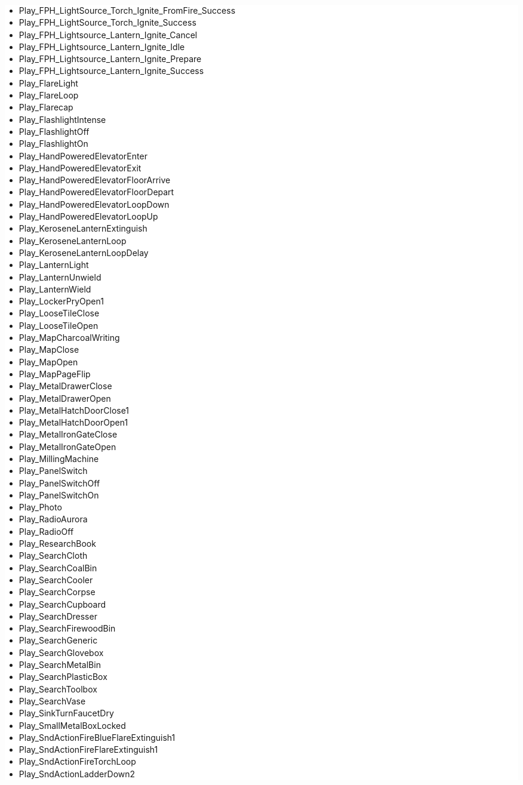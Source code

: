- Play_FPH_LightSource_Torch_Ignite_FromFire_Success
- Play_FPH_LightSource_Torch_Ignite_Success
- Play_FPH_Lightsource_Lantern_Ignite_Cancel
- Play_FPH_Lightsource_Lantern_Ignite_Idle
- Play_FPH_Lightsource_Lantern_Ignite_Prepare
- Play_FPH_Lightsource_Lantern_Ignite_Success
- Play_FlareLight
- Play_FlareLoop
- Play_Flarecap
- Play_FlashlightIntense
- Play_FlashlightOff
- Play_FlashlightOn
- Play_HandPoweredElevatorEnter
- Play_HandPoweredElevatorExit
- Play_HandPoweredElevatorFloorArrive
- Play_HandPoweredElevatorFloorDepart
- Play_HandPoweredElevatorLoopDown
- Play_HandPoweredElevatorLoopUp
- Play_KeroseneLanternExtinguish
- Play_KeroseneLanternLoop
- Play_KeroseneLanternLoopDelay
- Play_LanternLight
- Play_LanternUnwield
- Play_LanternWield
- Play_LockerPryOpen1
- Play_LooseTileClose
- Play_LooseTileOpen
- Play_MapCharcoalWriting
- Play_MapClose
- Play_MapOpen
- Play_MapPageFlip
- Play_MetalDrawerClose
- Play_MetalDrawerOpen
- Play_MetalHatchDoorClose1
- Play_MetalHatchDoorOpen1
- Play_MetalIronGateClose
- Play_MetalIronGateOpen
- Play_MillingMachine
- Play_PanelSwitch
- Play_PanelSwitchOff
- Play_PanelSwitchOn
- Play_Photo
- Play_RadioAurora
- Play_RadioOff
- Play_ResearchBook
- Play_SearchCloth
- Play_SearchCoalBin
- Play_SearchCooler
- Play_SearchCorpse
- Play_SearchCupboard
- Play_SearchDresser
- Play_SearchFirewoodBin
- Play_SearchGeneric
- Play_SearchGlovebox
- Play_SearchMetalBin
- Play_SearchPlasticBox
- Play_SearchToolbox
- Play_SearchVase
- Play_SinkTurnFaucetDry
- Play_SmallMetalBoxLocked
- Play_SndActionFireBlueFlareExtinguish1
- Play_SndActionFireFlareExtinguish1
- Play_SndActionFireTorchLoop
- Play_SndActionLadderDown2